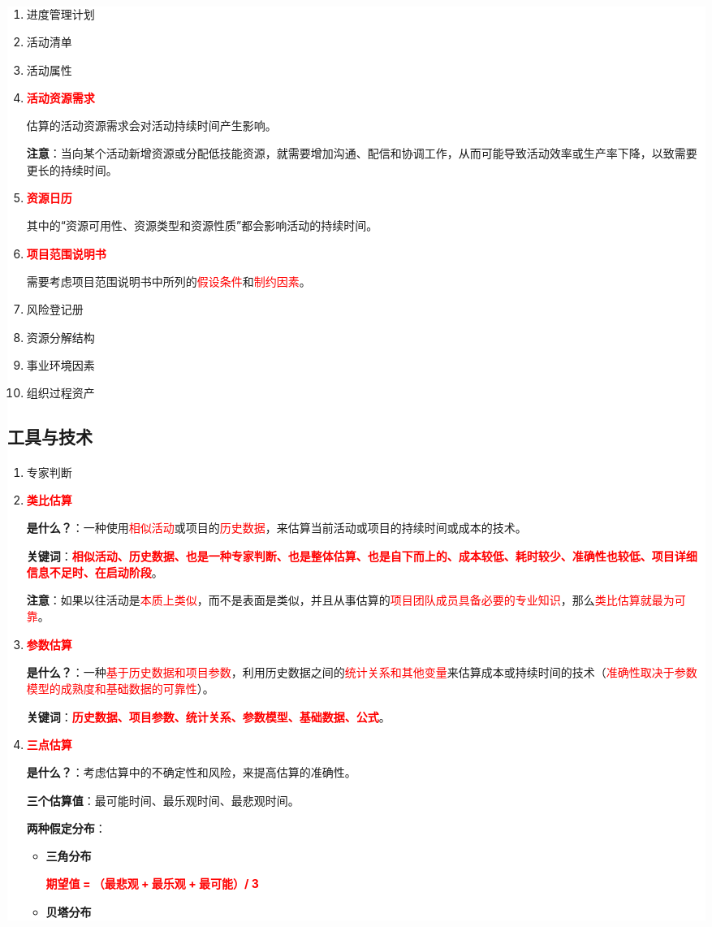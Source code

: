 1. 进度管理计划

2. 活动清单

3. 活动属性

4. **<font color="red">活动资源需求</font>**

   估算的活动资源需求会对活动持续时间产生影响。

   **注意**：当向某个活动新增资源或分配低技能资源，就需要增加沟通、配信和协调工作，从而可能导致活动效率或生产率下降，以致需要更长的持续时间。

5. **<font color="red">资源日历</font>**

   其中的“资源可用性、资源类型和资源性质”都会影响活动的持续时间。

6. **<font color="red">项目范围说明书</font>**

   需要考虑项目范围说明书中所列的<font color="red">假设条件</font>和<font color="red">制约因素</font>。

7. 风险登记册

8. 资源分解结构

9. 事业环境因素

10. 组织过程资产



## 工具与技术

1. 专家判断

2. **<font color="red">类比估算</font>**

   **是什么？**：一种使用<font color="red">相似活动</font>或项目的<font color="red">历史数据</font>，来估算当前活动或项目的持续时间或成本的技术。

   **关键词**：<font color="red">**相似活动、历史数据、也是一种专家判断、也是整体估算、也是自下而上的、成本较低、耗时较少、准确性也较低、项目详细信息不足时、在启动阶段**</font>。

   **注意**：如果以往活动是<font color="red">本质上类似</font>，而不是表面是类似，并且从事估算的<font color="red">项目团队成员具备必要的专业知识</font>，那么<font color="red">类比估算就最为可靠</font>。

3. **<font color="red">参数估算</font>**

   **是什么？**：一种<font color="red">基于历史数据和项目参数</font>，利用历史数据之间的<font color="red">统计关系和其他变量</font>来估算成本或持续时间的技术（<font color="red">准确性取决于参数模型的成熟度和基础数据的可靠性</font>）。

   **关键词**：<font color="red">**历史数据、项目参数、统计关系、参数模型、基础数据、公式**</font>。

4. **<font color="red">三点估算</font>**

   **是什么？**：考虑估算中的不确定性和风险，来提高估算的准确性。

   **三个估算值**：最可能时间、最乐观时间、最悲观时间。

   **两种假定分布**：

   - **三角分布**

     **<font color="red">期望值 = （最悲观 + 最乐观 + 最可能）/ 3</font>**

   - **贝塔分布**
